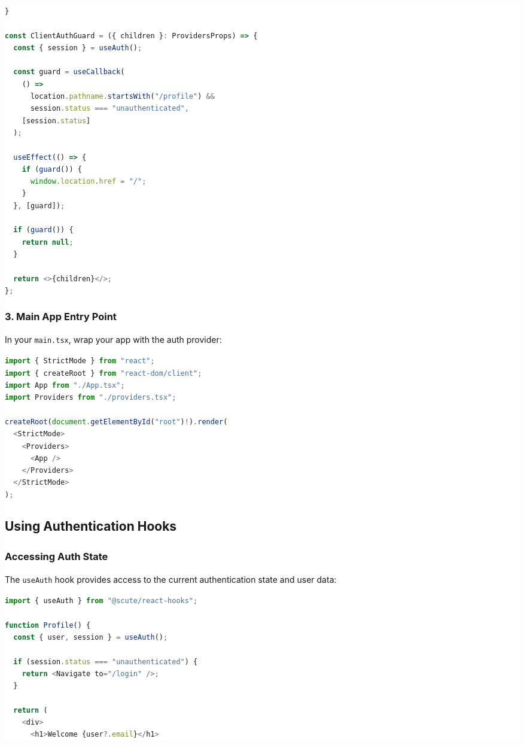 ```typescript
}

const ClientAuthGuard = ({ children }: ProvidersProps) => {
  const { session } = useAuth();

  const guard = useCallback(
    () =>
      location.pathname.startsWith("/profile") &&
      session.status === "unauthenticated",
    [session.status]
  );

  useEffect(() => {
    if (guard()) {
      window.location.href = "/";
    }
  }, [guard]);

  if (guard()) {
    return null;
  }

  return <>{children}</>;
};
```

### 3. Main App Entry Point

In your `main.tsx`, wrap your app with the auth provider:

```typescript
import { StrictMode } from "react";
import { createRoot } from "react-dom/client";
import App from "./App.tsx";
import Providers from "./providers.tsx";

createRoot(document.getElementById("root")!).render(
  <StrictMode>
    <Providers>
      <App />
    </Providers>
  </StrictMode>
);
```

## Using Authentication Hooks

### Accessing Auth State

The `useAuth` hook provides access to the current authentication state and user data:

```typescript
import { useAuth } from "@scute/react-hooks";

function Profile() {
  const { user, session } = useAuth();

  if (session.status === "unauthenticated") {
    return <Navigate to="/login" />;
  }

  return (
    <div>
      <h1>Welcome {user?.email}</h1>
```